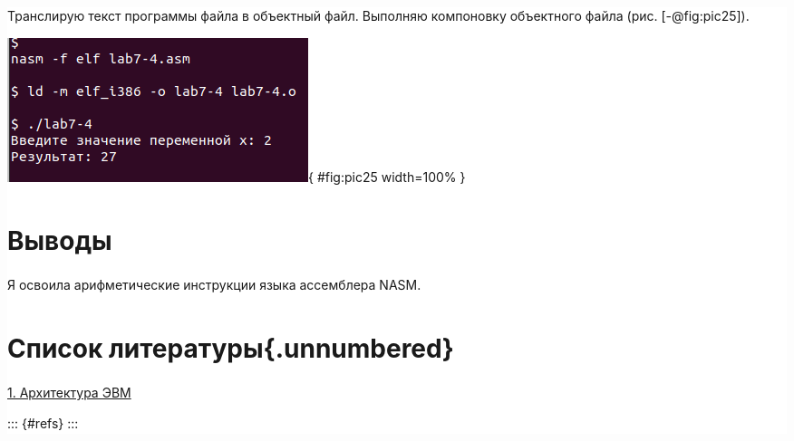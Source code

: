 Транслирую текст программы файла в объектный файл. Выполняю компоновку объектного файла (рис. [-@fig:pic25]).

![Исполнение файла](image/pic25.jpeg){ #fig:pic25 width=100% }

# Выводы

Я освоила арифметические инструкции языка ассемблера NASM.

# Список литературы{.unnumbered}

[1. Архитектура ЭВМ](https://esystem.rudn.ru/pluginfile.php/1584622/mod_resource/content/1/Лабораторная%20работа%20№3.pdf)

::: {#refs}
:::
